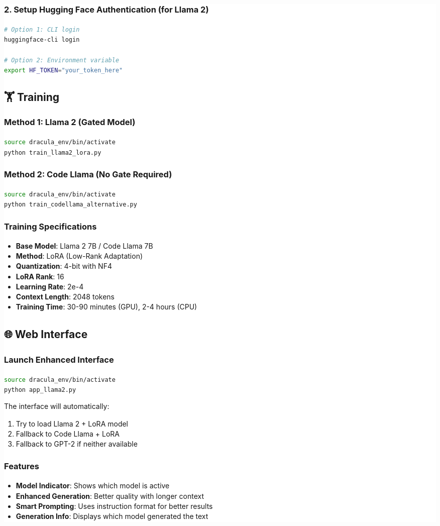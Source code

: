 ### 2. Setup Hugging Face Authentication (for Llama 2)
```bash
# Option 1: CLI login
huggingface-cli login

# Option 2: Environment variable
export HF_TOKEN="your_token_here"
```

## 🏋️ Training

### Method 1: Llama 2 (Gated Model)
```bash
source dracula_env/bin/activate
python train_llama2_lora.py
```

### Method 2: Code Llama (No Gate Required)
```bash
source dracula_env/bin/activate
python train_codellama_alternative.py
```

### Training Specifications
- **Base Model**: Llama 2 7B / Code Llama 7B
- **Method**: LoRA (Low-Rank Adaptation)
- **Quantization**: 4-bit with NF4
- **LoRA Rank**: 16
- **Learning Rate**: 2e-4
- **Context Length**: 2048 tokens
- **Training Time**: 30-90 minutes (GPU), 2-4 hours (CPU)

## 🌐 Web Interface

### Launch Enhanced Interface
```bash
source dracula_env/bin/activate
python app_llama2.py
```

The interface will automatically:
1. Try to load Llama 2 + LoRA model
2. Fallback to Code Llama + LoRA
3. Fallback to GPT-2 if neither available

### Features
- **Model Indicator**: Shows which model is active
- **Enhanced Generation**: Better quality with longer context
- **Smart Prompting**: Uses instruction format for better results
- **Generation Info**: Displays which model generated the text
